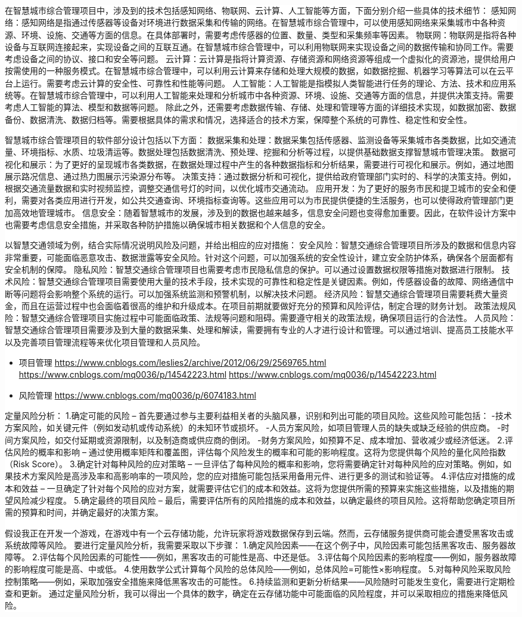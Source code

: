 在智慧城市综合管理项目中，涉及到的技术包括感知网络、物联网、云计算、人工智能等方面，下面分别介绍一些具体的技术细节：
感知网络：感知网络是指通过传感器等设备对环境进行数据采集和传输的网络。在智慧城市综合管理中，可以使用感知网络来采集城市中各种资源、环境、设施、交通等方面的信息。在具体部署时，需要考虑传感器的位置、数量、类型和采集频率等因素。
物联网：物联网是指将各种设备与互联网连接起来，实现设备之间的互联互通。在智慧城市综合管理中，可以利用物联网来实现设备之间的数据传输和协同工作。需要考虑设备之间的协议、接口和安全等问题。
云计算：云计算是指将计算资源、存储资源和网络资源等组成一个虚拟化的资源池，提供给用户按需使用的一种服务模式。在智慧城市综合管理中，可以利用云计算来存储和处理大规模的数据，如数据挖掘、机器学习等算法可以在云平台上运行。需要考虑云计算的安全性、可靠性和性能等问题。
人工智能：人工智能是指模拟人类智能进行任务的理论、方法、技术和应用系统等。在智慧城市综合管理中，可以利用人工智能来处理和分析城市中各种资源、环境、设施、交通等方面的信息，并提供决策支持。需要考虑人工智能的算法、模型和数据等问题。
除此之外，还需要考虑数据传输、存储、处理和管理等方面的详细技术实现，如数据加密、数据备份、数据清洗、数据归档等。需要根据具体的需求和情况，选择适合的技术方案，保障整个系统的可靠性、稳定性和安全性。

智慧城市综合管理项目的软件部分设计包括以下方面：
数据采集和处理：数据采集包括传感器、监测设备等采集城市各类数据，比如交通流量、环境指标、水质、垃圾清运等。数据处理包括数据清洗、预处理、挖掘和分析等过程，以提供基础数据支撑智慧城市管理决策。
数据可视化和展示：为了更好的呈现城市各类数据，在数据处理过程中产生的各种数据指标和分析结果，需要进行可视化和展示。例如，通过地图展示路况信息、通过热力图展示污染源分布等。
决策支持：通过数据分析和可视化，提供给政府管理部门实时的、科学的决策支持。例如，根据交通流量数据和实时视频监控，调整交通信号灯的时间，以优化城市交通流动。
应用开发：为了更好的服务市民和提卫城市的安全和便利，需要对各类应用进行开发，如公共交通查询、环境指标查询等。这些应用可以为市民提供便捷的生活服务，也可以使得政府管理部门更加高效地管理城市。
信息安全：随着智慧城市的发展，涉及到的数据也越来越多，信息安全问题也变得愈加重要。因此，在软件设计方案中也需要考虑信息安全措施，并采取各种防护措施以确保城市相关数据和个人信息的安全。

以智慧交通领域为例，结合实际情况说明风险及问题，并给出相应的应对措施：
安全风险：智慧交通综合管理项目所涉及的数据和信息内容非常重要，可能面临恶意攻击、数据泄露等安全风险。针对这个问题，可以加强系统的安全性设计，建立安全防护体系，确保各个层面都有安全机制的保障。
隐私风险：智慧交通综合管理项目也需要考虑市民隐私信息的保护。可以通过设置数据权限等措施对数据进行限制。
技术风险：智慧交通综合管理项目需要使用大量的技术手段，技术实现的可靠性和稳定性是关键因素。例如，传感器设备的故障、网络通信中断等问题将会影响整个系统的运行。可以加强系统监测和预警机制，以解决技术问题。
经济风险：智慧交通综合管理项目需要耗费大量资金，而且在运营过程中也会面临着很高的维护和升级成本。在项目前期就要做好充分的预算和风险评估，制定合理的财务计划。
政策法规风险：智慧交通综合管理项目实施过程中可能面临政策、法规等问题和阻碍。需要遵守相关的政策法规，确保项目运行的合法性。
人员风险：智慧交通综合管理项目需要涉及到大量的数据采集、处理和解读，需要拥有专业的人才进行设计和管理。可以通过培训、提高员工技能水平以及完善项目管理流程等来优化项目管理和人员风险。

- 项目管理
https://www.cnblogs.com/leslies2/archive/2012/06/29/2569765.html
https://www.cnblogs.com/mq0036/p/14542223.html
https://www.cnblogs.com/mq0036/p/14542223.html

- 风险管理
https://www.cnblogs.com/mq0036/p/6074183.html

定量风险分析：
1.确定可能的风险 – 首先要通过参与主要利益相关者的头脑风暴，识别和列出可能的项目风险。这些风险可能包括：
-技术方案风险，如关键元件（例如发动机或传动系统）的未知环节或损坏。
-人员方案风险，如项目管理人员的缺失或缺乏经验的供应商。
-时间方案风险，如交付延期或资源限制，以及制造商或供应商的倒闭。
-财务方案风险，如预算不足、成本增加、营收减少或经济低迷。
2.评估风险的概率和影响 – 通过使用概率矩阵和覆盖图，评估每个风险发生的概率和可能的影响程度。这将为您提供每个风险的量化风险指数（Risk Score）。
3.确定针对每种风险的应对策略 – 一旦评估了每种风险的概率和影响，您将需要确定针对每种风险的应对策略。例如，如果技术方案风险是高涉及率和高影响率的一项风险，您的应对措施可能包括采用备用元件、进行更多的测试和验证等。
4.评估应对措施的成本和效益 – 一旦确定了针对每个风险的应对方案，就需要评估它们的成本和效益。这将为您提供所需的预算来实施这些措施，以及措施的期望风险减少程度。
5.确定最终的项目风险 – 最后，需要评估所有的风险措施的成本和效益，以确定最终的项目风险。这将帮助您确定项目所需的预算和时间，并确定最好的决策方案。

假设我正在开发一个游戏，在游戏中有一个云存储功能，允许玩家将游戏数据保存到云端。然而，云存储服务提供商可能会遭受黑客攻击或系统故障等风险。
要进行定量风险分析，我需要采取以下步骤：
1.确定风险因素——在这个例子中，风险因素可能包括黑客攻击、服务器故障等。
2.评估每个风险因素的可能性——例如，黑客攻击的可能性是高、中还是低。
3.评估每个风险因素的影响程度——例如，服务器故障的影响程度可能是高、中或低。
4.使用数学公式计算每个风险的总体风险——例如，总体风险=可能性×影响程度。
5.对每种风险采取风险控制策略——例如，采取加强安全措施来降低黑客攻击的可能性。
6.持续监测和更新分析结果——风险随时可能发生变化，需要进行定期检查和更新。
通过定量风险分析，我可以得出一个具体的数字，确定在云存储功能中可能面临的风险程度，并可以采取相应的措施来降低风险。
